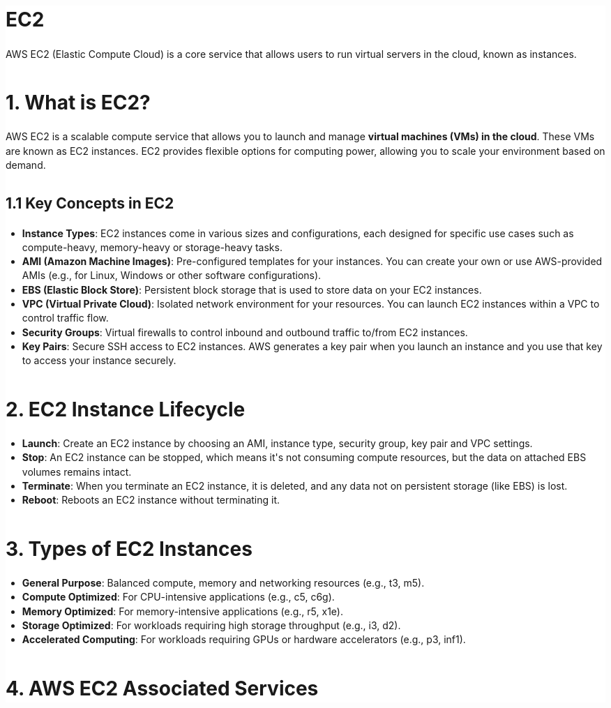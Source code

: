 # EC2

AWS EC2 (Elastic Compute Cloud) is a core service that allows users to run virtual servers in the cloud, known as instances.

# 1. What is EC2?

AWS EC2 is a scalable compute service that allows you to launch and manage **virtual machines (VMs) in the cloud**. These VMs are known as EC2 instances. EC2 provides flexible options for computing power, allowing you to scale your environment based on demand.

## 1.1 Key Concepts in EC2

- **Instance Types**: EC2 instances come in various sizes and configurations, each designed for specific use cases such as compute-heavy, memory-heavy or storage-heavy tasks.
- **AMI (Amazon Machine Images)**: Pre-configured templates for your instances. You can create your own or use AWS-provided AMIs (e.g., for Linux, Windows or other software configurations).
- **EBS (Elastic Block Store)**: Persistent block storage that is used to store data on your EC2 instances.
- **VPC (Virtual Private Cloud)**: Isolated network environment for your resources. You can launch EC2 instances within a VPC to control traffic flow.
- **Security Groups**: Virtual firewalls to control inbound and outbound traffic to/from EC2 instances.
- **Key Pairs**: Secure SSH access to EC2 instances. AWS generates a key pair when you launch an instance and you use that key to access your instance securely.

# 2. EC2 Instance Lifecycle

- **Launch**: Create an EC2 instance by choosing an AMI, instance type, security group, key pair and VPC settings.
- **Stop**: An EC2 instance can be stopped, which means it's not consuming compute resources, but the data on attached EBS volumes remains intact.
- **Terminate**: When you terminate an EC2 instance, it is deleted, and any data not on persistent storage (like EBS) is lost.
- **Reboot**: Reboots an EC2 instance without terminating it.

# 3. Types of EC2 Instances

- **General Purpose**: Balanced compute, memory and networking resources (e.g., t3, m5).
- **Compute Optimized**: For CPU-intensive applications (e.g., c5, c6g).
- **Memory Optimized**: For memory-intensive applications (e.g., r5, x1e).
- **Storage Optimized**: For workloads requiring high storage throughput (e.g., i3, d2).
- **Accelerated Computing**: For workloads requiring GPUs or hardware accelerators (e.g., p3, inf1).

# 4. AWS EC2 Associated Services
